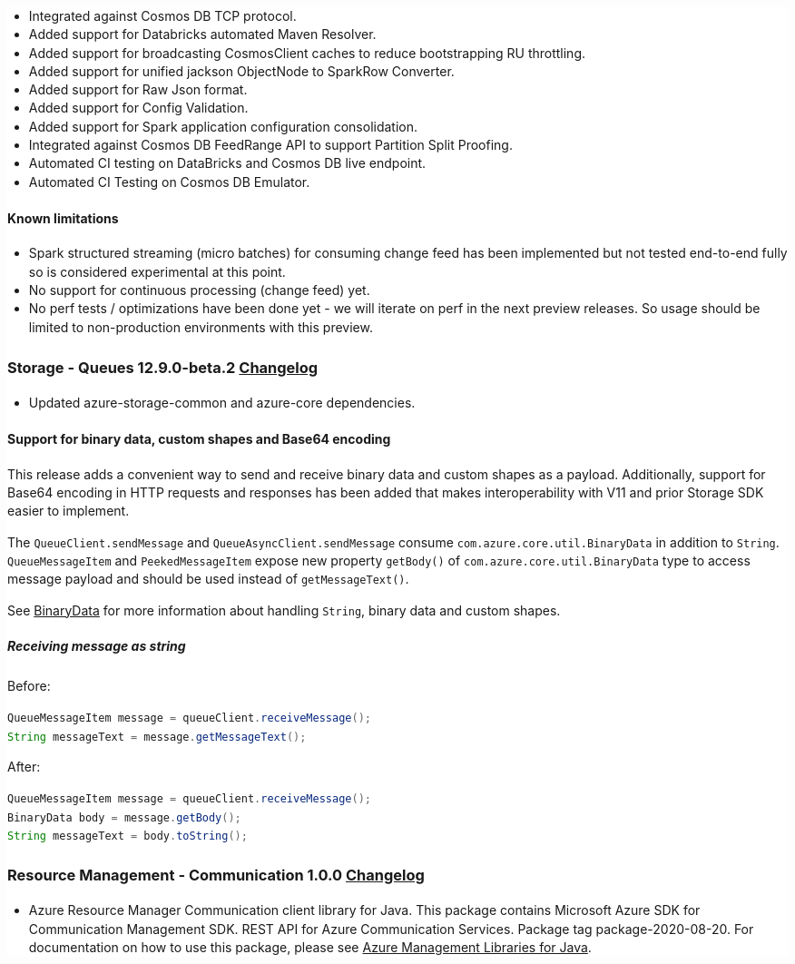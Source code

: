 * Integrated against Cosmos DB TCP protocol.
* Added support for Databricks automated Maven Resolver.
* Added support for broadcasting CosmosClient caches to reduce bootstrapping RU throttling.
* Added support for unified jackson ObjectNode to SparkRow Converter.
* Added support for Raw Json format.
* Added support for Config Validation.
* Added support for Spark application configuration consolidation.
* Integrated against Cosmos DB FeedRange API to support Partition Split Proofing.
* Automated CI testing on DataBricks and Cosmos DB live endpoint.
* Automated CI Testing on Cosmos DB Emulator.

#### Known limitations
* Spark structured streaming (micro batches) for consuming change feed has been implemented but not tested end-to-end fully so is considered experimental at this point.
* No support for continuous processing (change feed) yet.
* No perf tests / optimizations have been done yet - we will iterate on perf in the next preview releases. So usage should be limited to non-production environments with this preview.

### Storage - Queues 12.9.0-beta.2 [Changelog](https://github.com/Azure/azure-sdk-for-java/blob/azure-storage-queue_12.9.0-beta.2/sdk/storage/azure-storage-queue/CHANGELOG.md#1290-beta2-2021-03-29)
- Updated azure-storage-common and azure-core dependencies.

#### Support for binary data, custom shapes and Base64 encoding
This release adds a convenient way to send and receive binary data and custom shapes as a payload.
Additionally, support for Base64 encoding in HTTP requests and responses has been added that makes interoperability with V11 and prior Storage SDK easier to implement.

The `QueueClient.sendMessage` and `QueueAsyncClient.sendMessage` consume `com.azure.core.util.BinaryData` in addition to `String`.
`QueueMessageItem` and `PeekedMessageItem` expose new property `getBody()` of `com.azure.core.util.BinaryData` type to access message payload and should be used instead of `getMessageText()`.

See [BinaryData](https://docs.microsoft.com/java/api/com.azure.core.util.binarydata?view=azure-java-stable) for more information about handling `String`, binary data and custom shapes.

##### Receiving message as string
Before:
```java
QueueMessageItem message = queueClient.receiveMessage();
String messageText = message.getMessageText();
```

After:
```java
QueueMessageItem message = queueClient.receiveMessage();
BinaryData body = message.getBody();
String messageText = body.toString();
```

### Resource Management - Communication 1.0.0 [Changelog](https://github.com/Azure/azure-sdk-for-java/blob/azure-resourcemanager-communication_1.0.0/sdk/communication/azure-resourcemanager-communication/CHANGELOG.md#100-2021-04-08)
- Azure Resource Manager Communication client library for Java. This package contains Microsoft Azure SDK for Communication Management SDK. REST API for Azure Communication Services. Package tag package-2020-08-20. For documentation on how to use this package, please see [Azure Management Libraries for Java](https://aka.ms/azsdk/java/mgmt).
